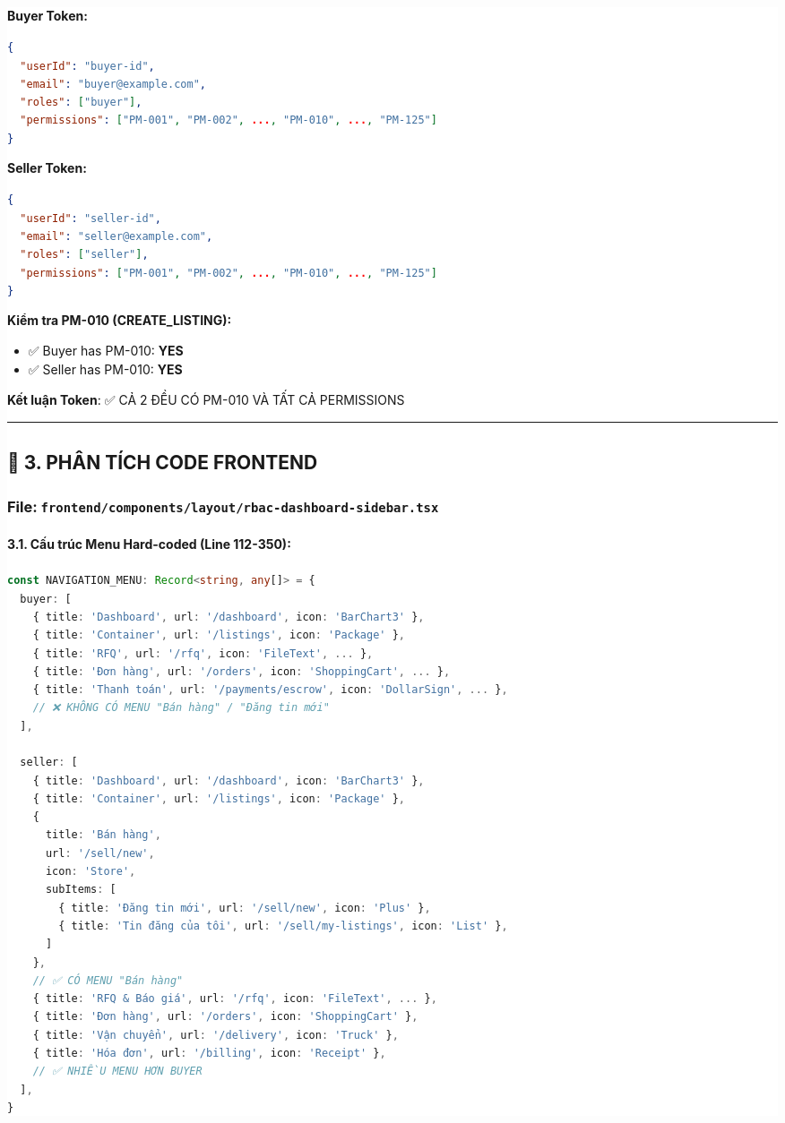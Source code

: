 **Buyer Token:**
```json
{
  "userId": "buyer-id",
  "email": "buyer@example.com",
  "roles": ["buyer"],
  "permissions": ["PM-001", "PM-002", ..., "PM-010", ..., "PM-125"]
}
```

**Seller Token:**
```json
{
  "userId": "seller-id",
  "email": "seller@example.com",
  "roles": ["seller"],
  "permissions": ["PM-001", "PM-002", ..., "PM-010", ..., "PM-125"]
}
```

**Kiểm tra PM-010 (CREATE_LISTING):**
- ✅ Buyer has PM-010: **YES**
- ✅ Seller has PM-010: **YES**

**Kết luận Token**: ✅ CẢ 2 ĐỀU CÓ PM-010 VÀ TẤT CẢ PERMISSIONS

---

## 🎨 3. PHÂN TÍCH CODE FRONTEND

### File: `frontend/components/layout/rbac-dashboard-sidebar.tsx`

#### 3.1. Cấu trúc Menu Hard-coded (Line 112-350):

```typescript
const NAVIGATION_MENU: Record<string, any[]> = {
  buyer: [
    { title: 'Dashboard', url: '/dashboard', icon: 'BarChart3' },
    { title: 'Container', url: '/listings', icon: 'Package' },
    { title: 'RFQ', url: '/rfq', icon: 'FileText', ... },
    { title: 'Đơn hàng', url: '/orders', icon: 'ShoppingCart', ... },
    { title: 'Thanh toán', url: '/payments/escrow', icon: 'DollarSign', ... },
    // ❌ KHÔNG CÓ MENU "Bán hàng" / "Đăng tin mới"
  ],
  
  seller: [
    { title: 'Dashboard', url: '/dashboard', icon: 'BarChart3' },
    { title: 'Container', url: '/listings', icon: 'Package' },
    { 
      title: 'Bán hàng', 
      url: '/sell/new', 
      icon: 'Store',
      subItems: [
        { title: 'Đăng tin mới', url: '/sell/new', icon: 'Plus' },
        { title: 'Tin đăng của tôi', url: '/sell/my-listings', icon: 'List' },
      ]
    },
    // ✅ CÓ MENU "Bán hàng"
    { title: 'RFQ & Báo giá', url: '/rfq', icon: 'FileText', ... },
    { title: 'Đơn hàng', url: '/orders', icon: 'ShoppingCart' },
    { title: 'Vận chuyển', url: '/delivery', icon: 'Truck' },
    { title: 'Hóa đơn', url: '/billing', icon: 'Receipt' },
    // ✅ NHIỀU MENU HƠN BUYER
  ],
}
```